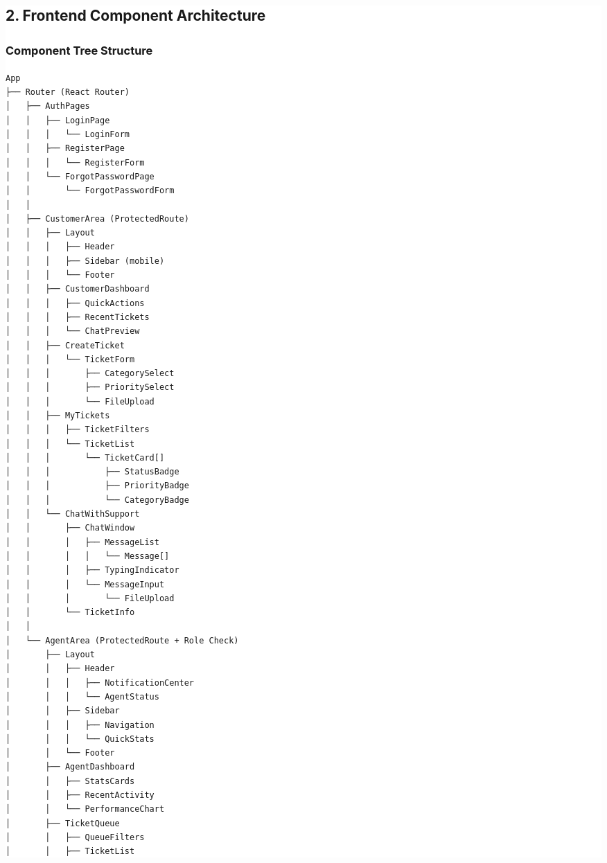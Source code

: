 ```
```

## 2. Frontend Component Architecture

### Component Tree Structure

```
App
├── Router (React Router)
│   ├── AuthPages
│   │   ├── LoginPage
│   │   │   └── LoginForm
│   │   ├── RegisterPage
│   │   │   └── RegisterForm
│   │   └── ForgotPasswordPage
│   │       └── ForgotPasswordForm
│   │
│   ├── CustomerArea (ProtectedRoute)
│   │   ├── Layout
│   │   │   ├── Header
│   │   │   ├── Sidebar (mobile)
│   │   │   └── Footer
│   │   ├── CustomerDashboard
│   │   │   ├── QuickActions
│   │   │   ├── RecentTickets
│   │   │   └── ChatPreview
│   │   ├── CreateTicket
│   │   │   └── TicketForm
│   │   │       ├── CategorySelect
│   │   │       ├── PrioritySelect
│   │   │       └── FileUpload
│   │   ├── MyTickets
│   │   │   ├── TicketFilters
│   │   │   └── TicketList
│   │   │       └── TicketCard[]
│   │   │           ├── StatusBadge
│   │   │           ├── PriorityBadge
│   │   │           └── CategoryBadge
│   │   └── ChatWithSupport
│   │       ├── ChatWindow
│   │       │   ├── MessageList
│   │       │   │   └── Message[]
│   │       │   ├── TypingIndicator
│   │       │   └── MessageInput
│   │       │       └── FileUpload
│   │       └── TicketInfo
│   │
│   └── AgentArea (ProtectedRoute + Role Check)
│       ├── Layout
│       │   ├── Header
│       │   │   ├── NotificationCenter
│       │   │   └── AgentStatus
│       │   ├── Sidebar
│       │   │   ├── Navigation
│       │   │   └── QuickStats
│       │   └── Footer
│       ├── AgentDashboard
│       │   ├── StatsCards
│       │   ├── RecentActivity
│       │   └── PerformanceChart
│       ├── TicketQueue
│       │   ├── QueueFilters
│       │   ├── TicketList
```